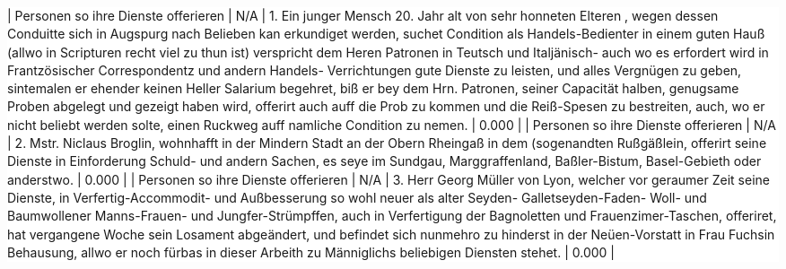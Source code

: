 | Personen so ihre Dienste offerieren | N/A | 1. Ein junger Mensch 20. Jahr alt von sehr honneten Elteren , wegen dessen Conduitte sich in Augspurg nach Belieben kan erkundiget werden, suchet Condition als Handels-Bedienter in einem guten Hauß (allwo in Scripturen recht viel zu thun ist) verspricht dem Heren Patronen in Teutsch und Italjänisch- auch wo es erfordert wird in Frantzösischer Correspondentz und andern Handels- Verrichtungen gute Dienste zu leisten, und alles Vergnügen zu geben, sintemalen er ehender keinen Heller Salarium begehret, biß er bey dem Hrn. Patronen, seiner Capacität halben, genugsame Proben abgelegt und gezeigt haben wird, offerirt auch auff die Prob zu kommen und die Reiß-Spesen zu bestreiten, auch, wo er nicht beliebt werden solte, einen Ruckweg auff namliche Condition zu nemen. | 0.000 |
| Personen so ihre Dienste offerieren | N/A | 2. Mstr. Niclaus Broglin, wohnhafft in der Mindern Stadt an der Obern Rheingaß in dem (sogenandten Rußgäßlein, offerirt seine Dienste in Einforderung Schuld- und andern Sachen, es seye im Sundgau, Marggraffenland, Baßler-Bistum, Basel-Gebieth oder anderstwo. | 0.000 |
| Personen so ihre Dienste offerieren | N/A | 3. Herr Georg Müller von Lyon, welcher vor geraumer Zeit seine Dienste, in Verfertig-Accommodit- und Außbesserung so wohl neuer als alter Seyden- Galletseyden-Faden- Woll- und Baumwollener Manns-Frauen- und Jungfer-Strümpffen, auch in Verfertigung der Bagnoletten und Frauenzimer-Taschen, offeriret, hat vergangene Woche sein Losament abgeändert, und befindet sich nunmehro zu hinderst in der Neüen-Vorstatt in Frau Fuchsin Behausung, allwo er noch fürbas in dieser Arbeith zu Männiglichs beliebigen Diensten stehet. | 0.000 |


